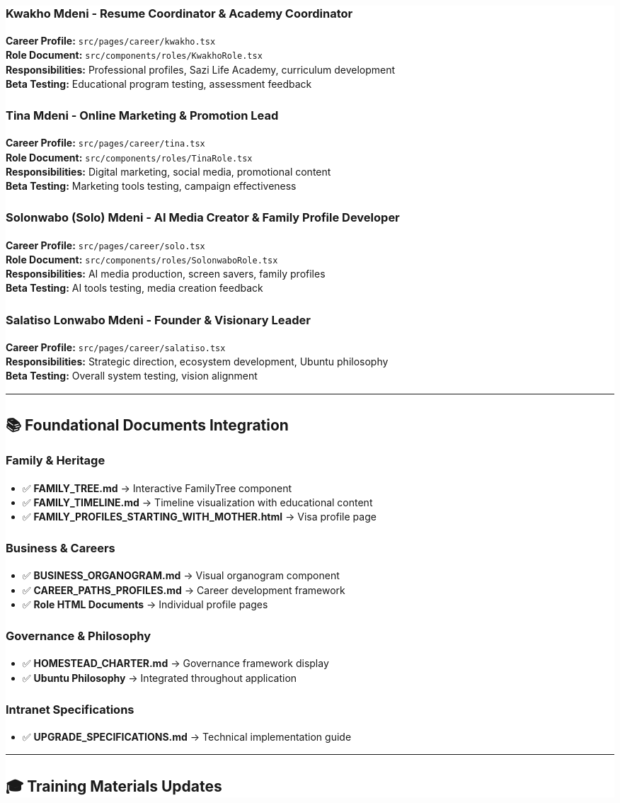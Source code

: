 ### Kwakho Mdeni - Resume Coordinator & Academy Coordinator
**Career Profile:** `src/pages/career/kwakho.tsx`  
**Role Document:** `src/components/roles/KwakhoRole.tsx`  
**Responsibilities:** Professional profiles, Sazi Life Academy, curriculum development  
**Beta Testing:** Educational program testing, assessment feedback

### Tina Mdeni - Online Marketing & Promotion Lead
**Career Profile:** `src/pages/career/tina.tsx`  
**Role Document:** `src/components/roles/TinaRole.tsx`  
**Responsibilities:** Digital marketing, social media, promotional content  
**Beta Testing:** Marketing tools testing, campaign effectiveness

### Solonwabo (Solo) Mdeni - AI Media Creator & Family Profile Developer
**Career Profile:** `src/pages/career/solo.tsx`  
**Role Document:** `src/components/roles/SolonwaboRole.tsx`  
**Responsibilities:** AI media production, screen savers, family profiles  
**Beta Testing:** AI tools testing, media creation feedback

### Salatiso Lonwabo Mdeni - Founder & Visionary Leader
**Career Profile:** `src/pages/career/salatiso.tsx`  
**Responsibilities:** Strategic direction, ecosystem development, Ubuntu philosophy  
**Beta Testing:** Overall system testing, vision alignment

---

## 📚 Foundational Documents Integration

### Family & Heritage
- ✅ **FAMILY_TREE.md** → Interactive FamilyTree component
- ✅ **FAMILY_TIMELINE.md** → Timeline visualization with educational content
- ✅ **FAMILY_PROFILES_STARTING_WITH_MOTHER.html** → Visa profile page

### Business & Careers
- ✅ **BUSINESS_ORGANOGRAM.md** → Visual organogram component
- ✅ **CAREER_PATHS_PROFILES.md** → Career development framework
- ✅ **Role HTML Documents** → Individual profile pages

### Governance & Philosophy
- ✅ **HOMESTEAD_CHARTER.md** → Governance framework display
- ✅ **Ubuntu Philosophy** → Integrated throughout application

### Intranet Specifications
- ✅ **UPGRADE_SPECIFICATIONS.md** → Technical implementation guide

---

## 🎓 Training Materials Updates
